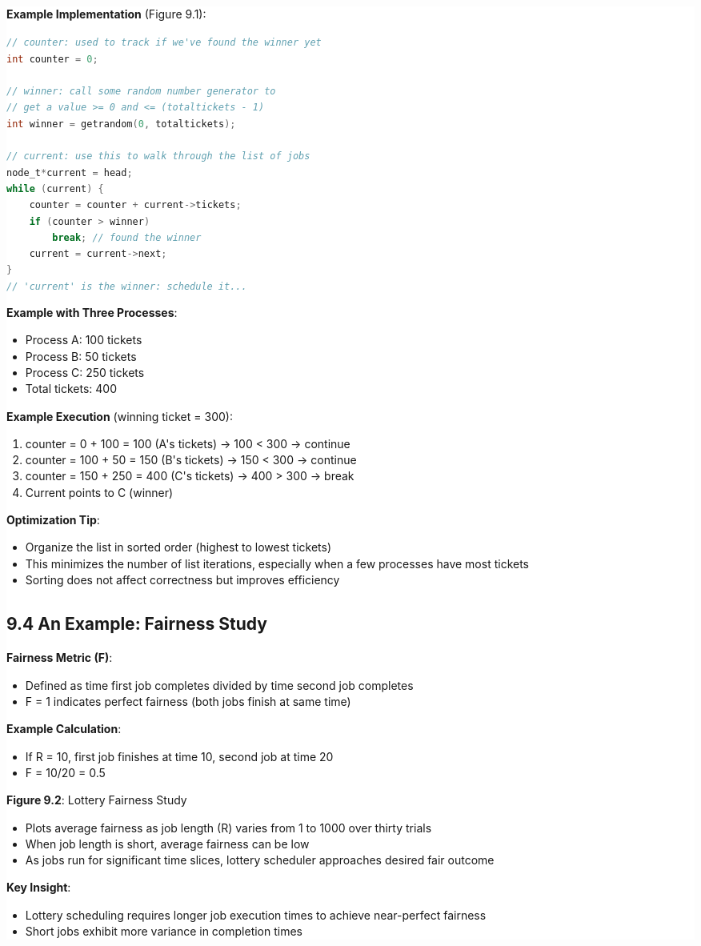 **Example Implementation** (Figure 9.1):

```c
// counter: used to track if we've found the winner yet
int counter = 0;

// winner: call some random number generator to
// get a value >= 0 and <= (totaltickets - 1)
int winner = getrandom(0, totaltickets);

// current: use this to walk through the list of jobs
node_t*current = head;
while (current) {
    counter = counter + current->tickets;
    if (counter > winner)
        break; // found the winner
    current = current->next;
}
// 'current' is the winner: schedule it...
```

**Example with Three Processes**:
- Process A: 100 tickets
- Process B: 50 tickets
- Process C: 250 tickets
- Total tickets: 400

**Example Execution** (winning ticket = 300):
1. counter = 0 + 100 = 100 (A's tickets) → 100 < 300 → continue
2. counter = 100 + 50 = 150 (B's tickets) → 150 < 300 → continue
3. counter = 150 + 250 = 400 (C's tickets) → 400 > 300 → break
4. Current points to C (winner)

**Optimization Tip**: 
- Organize the list in sorted order (highest to lowest tickets)
- This minimizes the number of list iterations, especially when a few processes have most tickets
- Sorting does not affect correctness but improves efficiency

## 9.4 An Example: Fairness Study

**Fairness Metric (F)**:
- Defined as time first job completes divided by time second job completes
- F = 1 indicates perfect fairness (both jobs finish at same time)

**Example Calculation**:
- If R = 10, first job finishes at time 10, second job at time 20
- F = 10/20 = 0.5

**Figure 9.2**: Lottery Fairness Study
- Plots average fairness as job length (R) varies from 1 to 1000 over thirty trials
- When job length is short, average fairness can be low
- As jobs run for significant time slices, lottery scheduler approaches desired fair outcome

**Key Insight**: 
- Lottery scheduling requires longer job execution times to achieve near-perfect fairness
- Short jobs exhibit more variance in completion times
